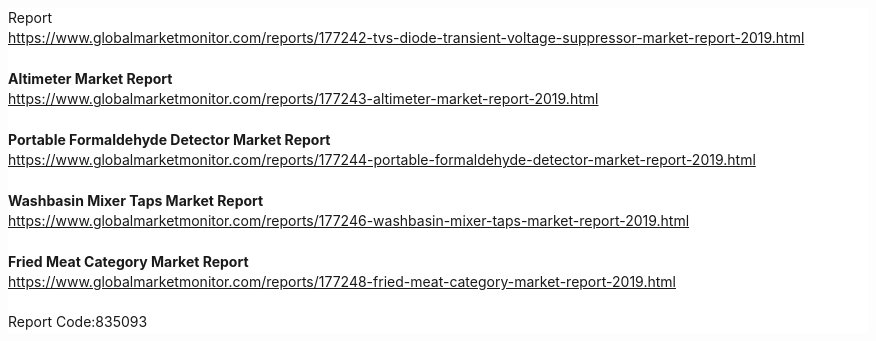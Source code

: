 Report</strong><br /><a href="https://www.globalmarketmonitor.com/reports/177242-tvs-diode-transient-voltage-suppressor-market-report-2019.html">https://www.globalmarketmonitor.com/reports/177242-tvs-diode-transient-voltage-suppressor-market-report-2019.html</a><br /><br /><strong>Altimeter Market Report</strong><br /><a href="https://www.globalmarketmonitor.com/reports/177243-altimeter-market-report-2019.html">https://www.globalmarketmonitor.com/reports/177243-altimeter-market-report-2019.html</a><br /><br /><strong>Portable Formaldehyde Detector Market Report</strong><br /><a href="https://www.globalmarketmonitor.com/reports/177244-portable-formaldehyde-detector-market-report-2019.html">https://www.globalmarketmonitor.com/reports/177244-portable-formaldehyde-detector-market-report-2019.html</a><br /><br /><strong>Washbasin Mixer Taps Market Report</strong><br /><a href="https://www.globalmarketmonitor.com/reports/177246-washbasin-mixer-taps-market-report-2019.html">https://www.globalmarketmonitor.com/reports/177246-washbasin-mixer-taps-market-report-2019.html</a><br /><br /><strong>Fried Meat Category Market Report</strong><br /><a href="https://www.globalmarketmonitor.com/reports/177248-fried-meat-category-market-report-2019.html">https://www.globalmarketmonitor.com/reports/177248-fried-meat-category-market-report-2019.html</a><br /><br />Report Code:835093</p>
